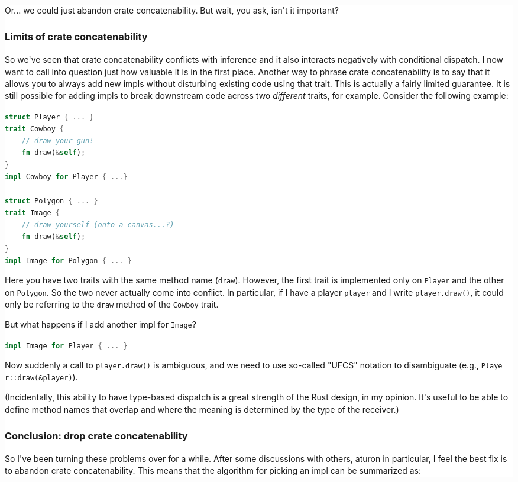
Or... we could just abandon crate concatenability. But wait, you ask,
isn't it important?

### Limits of crate concatenability

So we've seen that crate concatenability conflicts with inference and
it also interacts negatively with conditional dispatch. I now want to
call into question just how valuable it is in the first place. Another
way to phrase crate concatenability is to say that it allows you to
always add new impls without disturbing existing code using that
trait. This is actually a fairly limited guarantee. It is still
possible for adding impls to break downstream code across two
*different* traits, for example. Consider the following example:

```rust
struct Player { ... }
trait Cowboy {
    // draw your gun!
    fn draw(&self);
}
impl Cowboy for Player { ...}

struct Polygon { ... }
trait Image {
    // draw yourself (onto a canvas...?)
    fn draw(&self);
}
impl Image for Polygon { ... }
```

Here you have two traits with the same method name (`draw`). However,
the first trait is implemented only on `Player` and the other on
`Polygon`. So the two never actually come into conflict.  In
particular, if I have a player `player` and I write `player.draw()`, it could
only be referring to the `draw` method of the `Cowboy` trait.

But what happens if I add another impl for `Image`?

```rust
impl Image for Player { ... }
```

Now suddenly a call to `player.draw()` is ambiguous, and we need to
use so-called "UFCS" notation to disambiguate (e.g.,
`Player::draw(&player)`).

(Incidentally, this ability to have type-based dispatch is a great
strength of the Rust design, in my opinion. It's useful to be able to
define method names that overlap and where the meaning is determined
by the type of the receiver.)

### Conclusion: drop crate concatenability

So I've been turning these problems over for a while. After some
discussions with others, aturon in particular, I feel the best fix is
to abandon crate concatenability. This means that the algorithm for
picking an impl can be summarized as:
